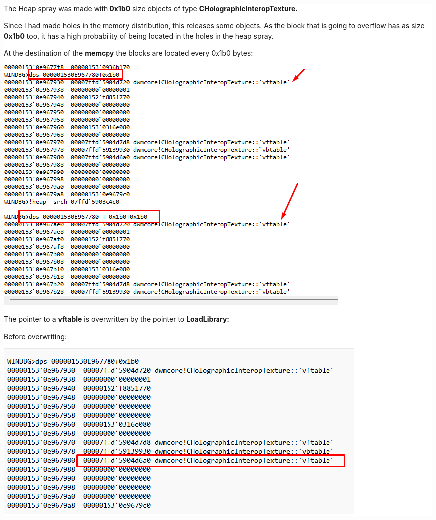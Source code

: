 The Heap spray was made with **0x1b0** size objects of type
**CHolographicInteropTexture.**

Since I had made holes in the memory distribution, this releases some
objects. As the block that is going to overflow has as size **0x1b0**
too, it has a high probability of being located in the holes in the heap
spray.

At the destination of the **memcpy** the blocks are located every 0x1b0
bytes:

![](./media/image138.png)

The pointer to a **vftable** is overwritten by the pointer to
**LoadLibrary:**

Before overwriting:

![](./media/image139.png)
